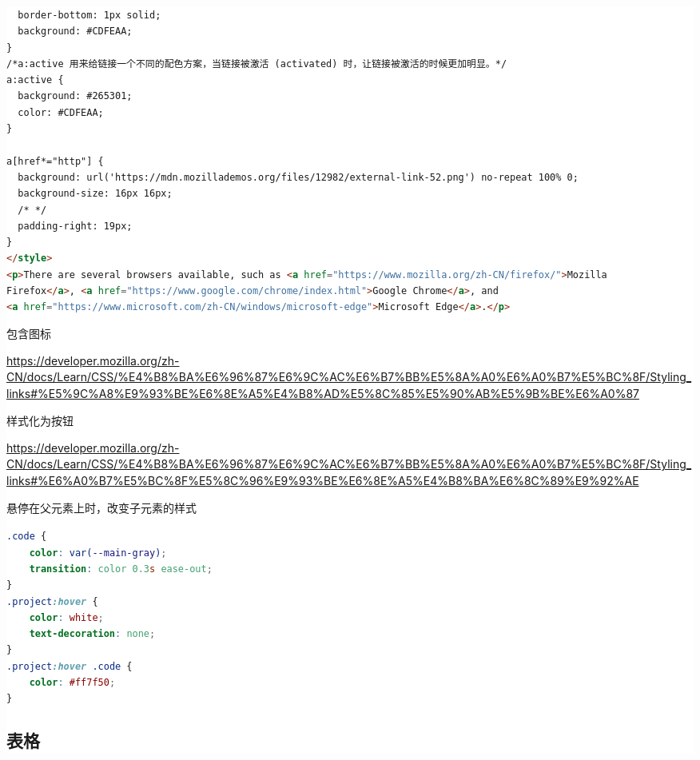 ```html
  border-bottom: 1px solid;     
  background: #CDFEAA;
}
/*a:active 用来给链接一个不同的配色方案，当链接被激活 (activated) 时，让链接被激活的时候更加明显。*/
a:active {
  background: #265301;
  color: #CDFEAA;
}
    
a[href*="http"] {
  background: url('https://mdn.mozillademos.org/files/12982/external-link-52.png') no-repeat 100% 0;
  background-size: 16px 16px;
  /* */
  padding-right: 19px;
}
</style>
<p>There are several browsers available, such as <a href="https://www.mozilla.org/zh-CN/firefox/">Mozilla
Firefox</a>, <a href="https://www.google.com/chrome/index.html">Google Chrome</a>, and
<a href="https://www.microsoft.com/zh-CN/windows/microsoft-edge">Microsoft Edge</a>.</p>
```

包含图标

https://developer.mozilla.org/zh-CN/docs/Learn/CSS/%E4%B8%BA%E6%96%87%E6%9C%AC%E6%B7%BB%E5%8A%A0%E6%A0%B7%E5%BC%8F/Styling_links#%E5%9C%A8%E9%93%BE%E6%8E%A5%E4%B8%AD%E5%8C%85%E5%90%AB%E5%9B%BE%E6%A0%87

样式化为按钮

https://developer.mozilla.org/zh-CN/docs/Learn/CSS/%E4%B8%BA%E6%96%87%E6%9C%AC%E6%B7%BB%E5%8A%A0%E6%A0%B7%E5%BC%8F/Styling_links#%E6%A0%B7%E5%BC%8F%E5%8C%96%E9%93%BE%E6%8E%A5%E4%B8%BA%E6%8C%89%E9%92%AE

悬停在父元素上时，改变子元素的样式

```css
.code {
    color: var(--main-gray);
    transition: color 0.3s ease-out;
}
.project:hover {
    color: white;
    text-decoration: none;
}
.project:hover .code {
    color: #ff7f50;
}
```

## 表格
